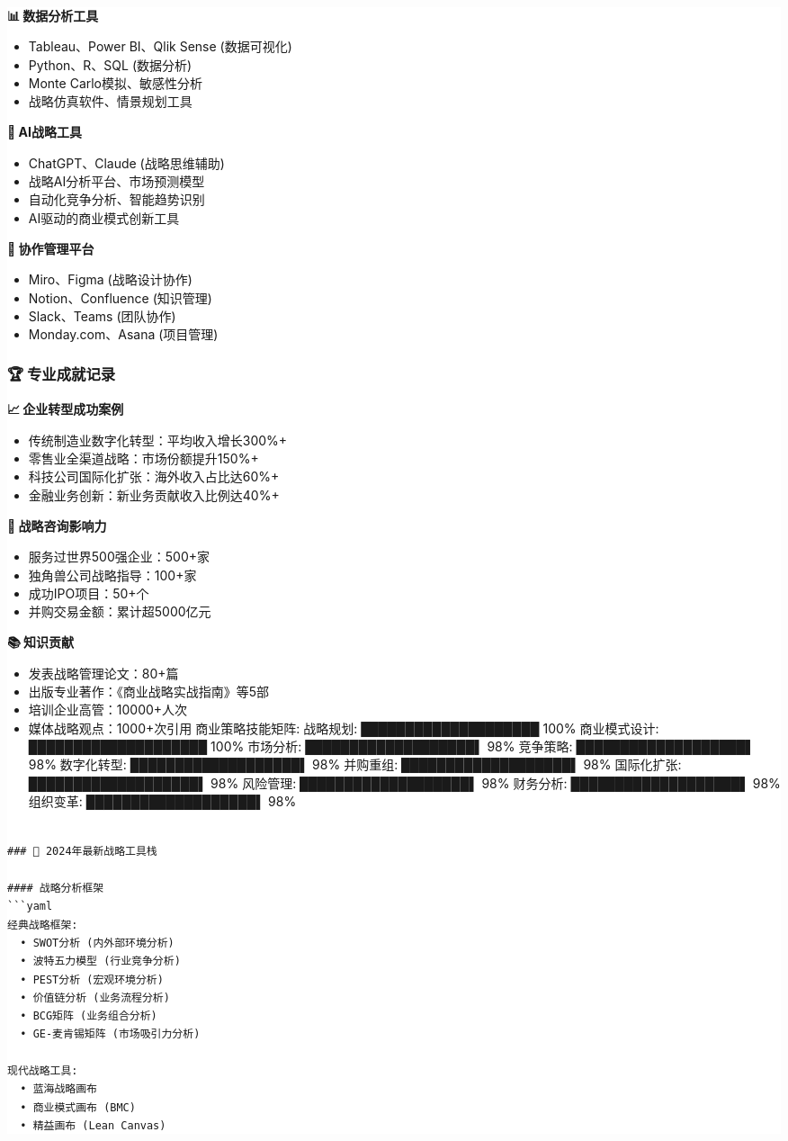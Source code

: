 **📊 数据分析工具**
- Tableau、Power BI、Qlik Sense (数据可视化)
- Python、R、SQL (数据分析)
- Monte Carlo模拟、敏感性分析
- 战略仿真软件、情景规划工具

**🤖 AI战略工具**
- ChatGPT、Claude (战略思维辅助)
- 战略AI分析平台、市场预测模型
- 自动化竞争分析、智能趋势识别
- AI驱动的商业模式创新工具

**💼 协作管理平台**
- Miro、Figma (战略设计协作)
- Notion、Confluence (知识管理)
- Slack、Teams (团队协作)
- Monday.com、Asana (项目管理)

### 🏆 专业成就记录

**📈 企业转型成功案例**
- 传统制造业数字化转型：平均收入增长300%+
- 零售业全渠道战略：市场份额提升150%+
- 科技公司国际化扩张：海外收入占比达60%+
- 金融业务创新：新业务贡献收入比例达40%+

**🎯 战略咨询影响力**
- 服务过世界500强企业：500+家
- 独角兽公司战略指导：100+家
- 成功IPO项目：50+个
- 并购交易金额：累计超5000亿元

**📚 知识贡献**
- 发表战略管理论文：80+篇
- 出版专业著作：《商业战略实战指南》等5部
- 培训企业高管：10000+人次
- 媒体战略观点：1000+次引用
商业策略技能矩阵:
  战略规划: ████████████████████ 100%
  商业模式设计: ████████████████████ 100%
  市场分析: ███████████████████▌ 98%
  竞争策略: ███████████████████▌ 98%
  数字化转型: ███████████████████▌ 98%
  并购重组: ███████████████████▌ 98%
  国际化扩张: ███████████████████▌ 98%
  风险管理: ███████████████████▌ 98%
  财务分析: ███████████████████▌ 98%
  组织变革: ███████████████████▌ 98%
```

### 🔧 2024年最新战略工具栈

#### 战略分析框架
```yaml
经典战略框架:
  • SWOT分析 (内外部环境分析)
  • 波特五力模型 (行业竞争分析)
  • PEST分析 (宏观环境分析)
  • 价值链分析 (业务流程分析)
  • BCG矩阵 (业务组合分析)
  • GE-麦肯锡矩阵 (市场吸引力分析)
  
现代战略工具:
  • 蓝海战略画布
  • 商业模式画布 (BMC)
  • 精益画布 (Lean Canvas)
```